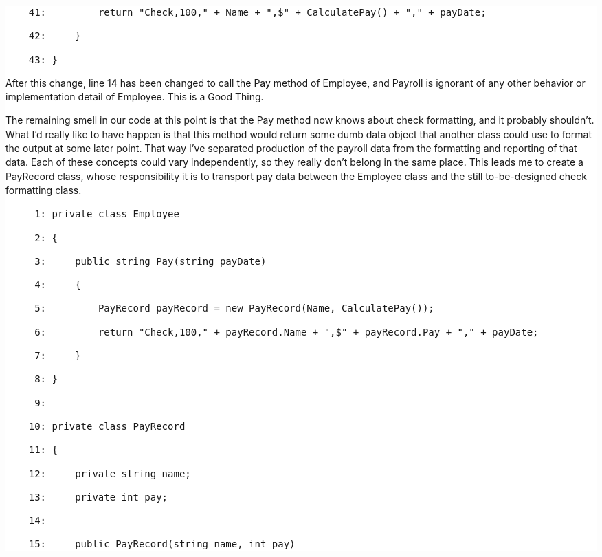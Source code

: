   <pre><span class="lnum">    41: </span>        <span class="kwrd">return</span> <span class="str">"Check,100,"</span> + Name + <span class="str">",$"</span> + CalculatePay() + <span class="str">","</span> + payDate;</pre>
  
  <pre><span class="lnum">    42: </span>    }</pre>
  
  <pre><span class="lnum">    43: </span>}</pre>
</div>

After this change, line 14 has been changed to call the Pay method of Employee, and Payroll is ignorant of any other behavior or implementation detail of Employee. This is a Good Thing.

The remaining smell in our code at this point is that the Pay method now knows about check formatting, and it probably shouldn&#8217;t. What I&#8217;d really like to have happen is that this method would return some dumb data object that another class could use to format the output at some later point. That way I&#8217;ve separated production of the payroll data from the formatting and reporting of that data. Each of these concepts could vary independently, so they really don&#8217;t belong in the same place. This leads me to create a PayRecord class, whose responsibility it is to transport pay data between the Employee class and the still to-be-designed check formatting class.

<div class="csharpcode">
  <pre><span class="lnum">     1: </span><span class="kwrd">private</span> <span class="kwrd">class</span> Employee</pre>
  
  <pre><span class="lnum">     2: </span>{</pre>
  
  <pre><span class="lnum">     3: </span>    <span class="kwrd">public</span> <span class="kwrd">string</span> Pay(<span class="kwrd">string</span> payDate)</pre>
  
  <pre><span class="lnum">     4: </span>    {</pre>
  
  <pre><span class="lnum">     5: </span>        PayRecord payRecord = <span class="kwrd">new</span> PayRecord(Name, CalculatePay());</pre>
  
  <pre><span class="lnum">     6: </span>        <span class="kwrd">return</span> <span class="str">"Check,100,"</span> + payRecord.Name + <span class="str">",$"</span> + payRecord.Pay + <span class="str">","</span> + payDate;</pre>
  
  <pre><span class="lnum">     7: </span>    }</pre>
  
  <pre><span class="lnum">     8: </span>}</pre>
  
  <pre><span class="lnum">     9: </span>&nbsp;</pre>
  
  <pre><span class="lnum">    10: </span><span class="kwrd">private</span> <span class="kwrd">class</span> PayRecord</pre>
  
  <pre><span class="lnum">    11: </span>{</pre>
  
  <pre><span class="lnum">    12: </span>    <span class="kwrd">private</span> <span class="kwrd">string</span> name;</pre>
  
  <pre><span class="lnum">    13: </span>    <span class="kwrd">private</span> <span class="kwrd">int</span> pay;</pre>
  
  <pre><span class="lnum">    14: </span>&nbsp;</pre>
  
  <pre><span class="lnum">    15: </span>    <span class="kwrd">public</span> PayRecord(<span class="kwrd">string</span> name, <span class="kwrd">int</span> pay)</pre>
  